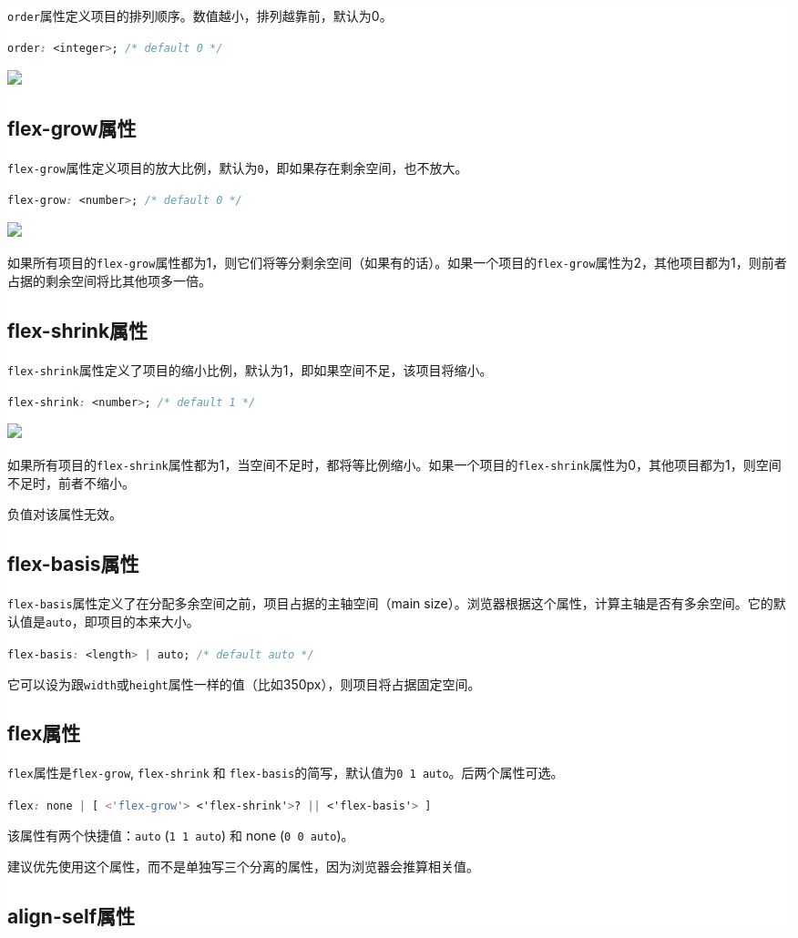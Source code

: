 `order`属性定义项目的排列顺序。数值越小，排列越靠前，默认为0。

``` css
order: <integer>; /* default 0 */
```

![](order.png)

## flex-grow属性

`flex-grow`属性定义项目的放大比例，默认为`0`，即如果存在剩余空间，也不放大。

``` css
flex-grow: <number>; /* default 0 */
```

![](flexgrow.png)

如果所有项目的`flex-grow`属性都为1，则它们将等分剩余空间（如果有的话）。如果一个项目的`flex-grow`属性为2，其他项目都为1，则前者占据的剩余空间将比其他项多一倍。

## flex-shrink属性

`flex-shrink`属性定义了项目的缩小比例，默认为1，即如果空间不足，该项目将缩小。

``` css
flex-shrink: <number>; /* default 1 */
```

![](flexshrink.png)

如果所有项目的`flex-shrink`属性都为1，当空间不足时，都将等比例缩小。如果一个项目的`flex-shrink`属性为0，其他项目都为1，则空间不足时，前者不缩小。

负值对该属性无效。

## flex-basis属性

`flex-basis`属性定义了在分配多余空间之前，项目占据的主轴空间（main size）。浏览器根据这个属性，计算主轴是否有多余空间。它的默认值是`auto`，即项目的本来大小。

``` css
flex-basis: <length> | auto; /* default auto */
```

它可以设为跟`width`或`height`属性一样的值（比如350px），则项目将占据固定空间。

## flex属性

`flex`属性是`flex-grow`, `flex-shrink` 和 `flex-basis`的简写，默认值为`0 1 auto`。后两个属性可选。

``` css
flex: none | [ <'flex-grow'> <'flex-shrink'>? || <'flex-basis'> ]
```

该属性有两个快捷值：`auto` (`1 1 auto`) 和 none (`0 0 auto`)。

建议优先使用这个属性，而不是单独写三个分离的属性，因为浏览器会推算相关值。

## align-self属性
